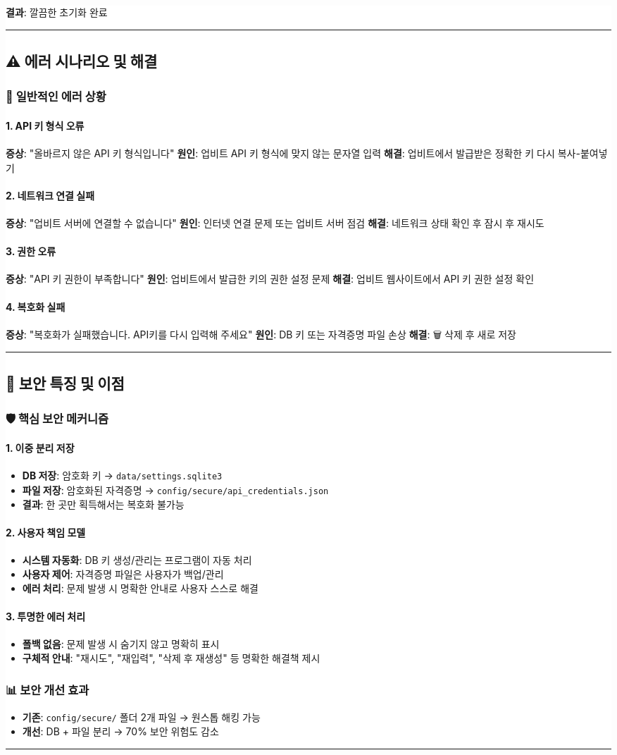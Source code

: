 **결과**: 깔끔한 초기화 완료

---

## ⚠️ **에러 시나리오 및 해결**

### 🚨 **일반적인 에러 상황**

#### 1. **API 키 형식 오류**
**증상**: "올바르지 않은 API 키 형식입니다"
**원인**: 업비트 API 키 형식에 맞지 않는 문자열 입력
**해결**: 업비트에서 발급받은 정확한 키 다시 복사-붙여넣기

#### 2. **네트워크 연결 실패**
**증상**: "업비트 서버에 연결할 수 없습니다"
**원인**: 인터넷 연결 문제 또는 업비트 서버 점검
**해결**: 네트워크 상태 확인 후 잠시 후 재시도

#### 3. **권한 오류**
**증상**: "API 키 권한이 부족합니다"
**원인**: 업비트에서 발급한 키의 권한 설정 문제
**해결**: 업비트 웹사이트에서 API 키 권한 설정 확인

#### 4. **복호화 실패**
**증상**: "복호화가 실패했습니다. API키를 다시 입력해 주세요"
**원인**: DB 키 또는 자격증명 파일 손상
**해결**: 🗑️ 삭제 후 새로 저장

---

## 🔐 **보안 특징 및 이점**

### 🛡️ **핵심 보안 메커니즘**

#### 1. **이중 분리 저장**
- **DB 저장**: 암호화 키 → `data/settings.sqlite3`
- **파일 저장**: 암호화된 자격증명 → `config/secure/api_credentials.json`
- **결과**: 한 곳만 획득해서는 복호화 불가능

#### 2. **사용자 책임 모델**
- **시스템 자동화**: DB 키 생성/관리는 프로그램이 자동 처리
- **사용자 제어**: 자격증명 파일은 사용자가 백업/관리
- **에러 처리**: 문제 발생 시 명확한 안내로 사용자 스스로 해결

#### 3. **투명한 에러 처리**
- **폴백 없음**: 문제 발생 시 숨기지 않고 명확히 표시
- **구체적 안내**: "재시도", "재입력", "삭제 후 재생성" 등 명확한 해결책 제시

### 📊 **보안 개선 효과**
- **기존**: `config/secure/` 폴더 2개 파일 → 원스톱 해킹 가능
- **개선**: DB + 파일 분리 → 70% 보안 위험도 감소

---